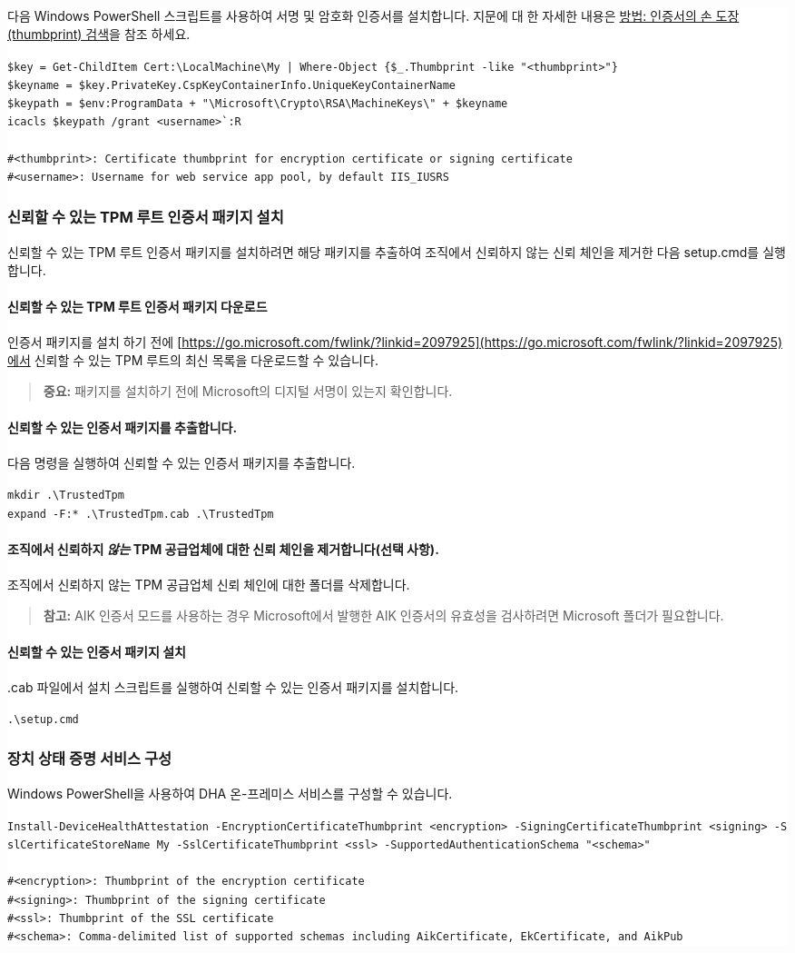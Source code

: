 다음 Windows PowerShell 스크립트를 사용하여 서명 및 암호화 인증서를 설치합니다. 지문에 대 한 자세한 내용은 [방법: 인증서의 손 도장 (thumbprint) 검색](https://msdn.microsoft.com/library/ms734695.aspx)을 참조 하세요.

```
$key = Get-ChildItem Cert:\LocalMachine\My | Where-Object {$_.Thumbprint -like "<thumbprint>"}
$keyname = $key.PrivateKey.CspKeyContainerInfo.UniqueKeyContainerName
$keypath = $env:ProgramData + "\Microsoft\Crypto\RSA\MachineKeys\" + $keyname
icacls $keypath /grant <username>`:R
  
#<thumbprint>: Certificate thumbprint for encryption certificate or signing certificate
#<username>: Username for web service app pool, by default IIS_IUSRS
```

### <a name="install-the-trusted-tpm-roots-certificate-package"></a>신뢰할 수 있는 TPM 루트 인증서 패키지 설치

신뢰할 수 있는 TPM 루트 인증서 패키지를 설치하려면 해당 패키지를 추출하여 조직에서 신뢰하지 않는 신뢰 체인을 제거한 다음 setup.cmd를 실행합니다.

#### <a name="download-the-trusted-tpm-roots-certificate-package"></a>신뢰할 수 있는 TPM 루트 인증서 패키지 다운로드

인증서 패키지를 설치 하기 전에 [https://go.microsoft.com/fwlink/?linkid=2097925](https://go.microsoft.com/fwlink/?linkid=2097925)에서 신뢰할 수 있는 TPM 루트의 최신 목록을 다운로드할 수 있습니다.

> **중요:** 패키지를 설치하기 전에 Microsoft의 디지털 서명이 있는지 확인합니다.

#### <a name="extract-the-trusted-certificate-package"></a>신뢰할 수 있는 인증서 패키지를 추출합니다.
다음 명령을 실행하여 신뢰할 수 있는 인증서 패키지를 추출합니다.
```
mkdir .\TrustedTpm
expand -F:* .\TrustedTpm.cab .\TrustedTpm
```

#### <a name="remove-the-trust-chains-for-tpm-vendors-that-are-not-trusted-by-your-organization-optional"></a>조직에서 신뢰하지 *않는* TPM 공급업체에 대한 신뢰 체인을 제거합니다(선택 사항).

조직에서 신뢰하지 않는 TPM 공급업체 신뢰 체인에 대한 폴더를 삭제합니다.

> **참고:** AIK 인증서 모드를 사용하는 경우 Microsoft에서 발행한 AIK 인증서의 유효성을 검사하려면 Microsoft 폴더가 필요합니다.

#### <a name="install-the-trusted-certificate-package"></a>신뢰할 수 있는 인증서 패키지 설치
.cab 파일에서 설치 스크립트를 실행하여 신뢰할 수 있는 인증서 패키지를 설치합니다.

```
.\setup.cmd
```

### <a name="configure-the-device-health-attestation-service"></a>장치 상태 증명 서비스 구성

Windows PowerShell을 사용하여 DHA 온-프레미스 서비스를 구성할 수 있습니다.

```
Install-DeviceHealthAttestation -EncryptionCertificateThumbprint <encryption> -SigningCertificateThumbprint <signing> -SslCertificateStoreName My -SslCertificateThumbprint <ssl> -SupportedAuthenticationSchema "<schema>"

#<encryption>: Thumbprint of the encryption certificate
#<signing>: Thumbprint of the signing certificate
#<ssl>: Thumbprint of the SSL certificate
#<schema>: Comma-delimited list of supported schemas including AikCertificate, EkCertificate, and AikPub
```
